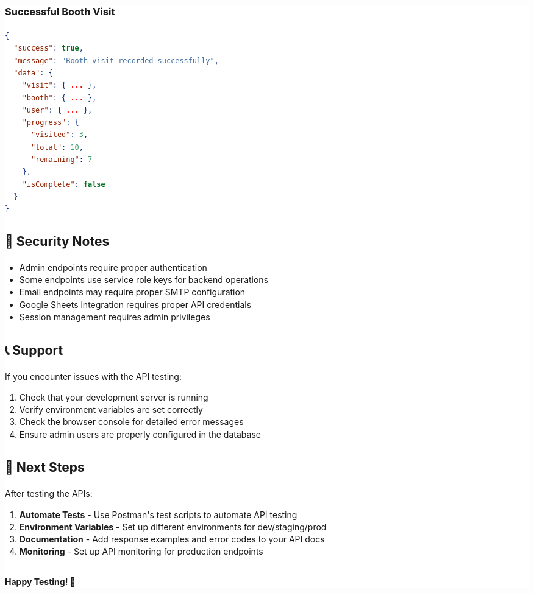 ### Successful Booth Visit
```json
{
  "success": true,
  "message": "Booth visit recorded successfully",
  "data": {
    "visit": { ... },
    "booth": { ... },
    "user": { ... },
    "progress": {
      "visited": 3,
      "total": 10,
      "remaining": 7
    },
    "isComplete": false
  }
}
```

## 🔐 Security Notes

- Admin endpoints require proper authentication
- Some endpoints use service role keys for backend operations
- Email endpoints may require proper SMTP configuration
- Google Sheets integration requires proper API credentials
- Session management requires admin privileges

## 📞 Support

If you encounter issues with the API testing:

1. Check that your development server is running
2. Verify environment variables are set correctly
3. Check the browser console for detailed error messages
4. Ensure admin users are properly configured in the database

## 🎯 Next Steps

After testing the APIs:

1. **Automate Tests** - Use Postman's test scripts to automate API testing
2. **Environment Variables** - Set up different environments for dev/staging/prod
3. **Documentation** - Add response examples and error codes to your API docs
4. **Monitoring** - Set up API monitoring for production endpoints

---

**Happy Testing! 🚀** 